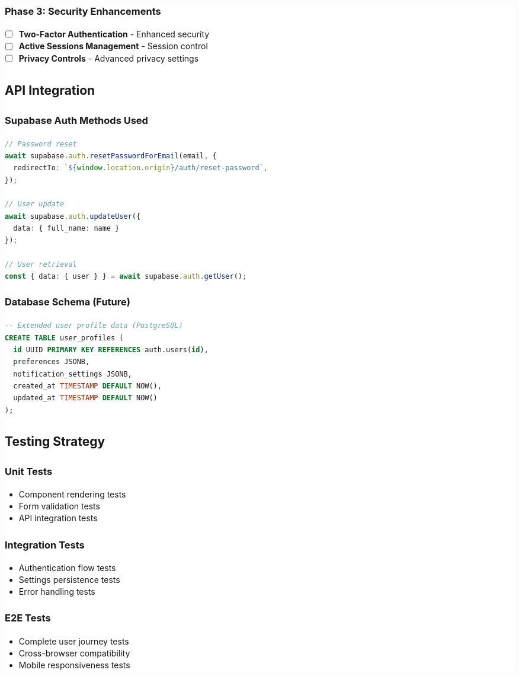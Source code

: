 ### Phase 3: Security Enhancements
- [ ] **Two-Factor Authentication** - Enhanced security
- [ ] **Active Sessions Management** - Session control
- [ ] **Privacy Controls** - Advanced privacy settings

## API Integration

### Supabase Auth Methods Used
```typescript
// Password reset
await supabase.auth.resetPasswordForEmail(email, {
  redirectTo: `${window.location.origin}/auth/reset-password`,
});

// User update
await supabase.auth.updateUser({
  data: { full_name: name }
});

// User retrieval
const { data: { user } } = await supabase.auth.getUser();
```

### Database Schema (Future)
```sql
-- Extended user profile data (PostgreSQL)
CREATE TABLE user_profiles (
  id UUID PRIMARY KEY REFERENCES auth.users(id),
  preferences JSONB,
  notification_settings JSONB,
  created_at TIMESTAMP DEFAULT NOW(),
  updated_at TIMESTAMP DEFAULT NOW()
);
```

## Testing Strategy

### Unit Tests
- Component rendering tests
- Form validation tests
- API integration tests

### Integration Tests
- Authentication flow tests
- Settings persistence tests
- Error handling tests

### E2E Tests
- Complete user journey tests
- Cross-browser compatibility
- Mobile responsiveness tests
